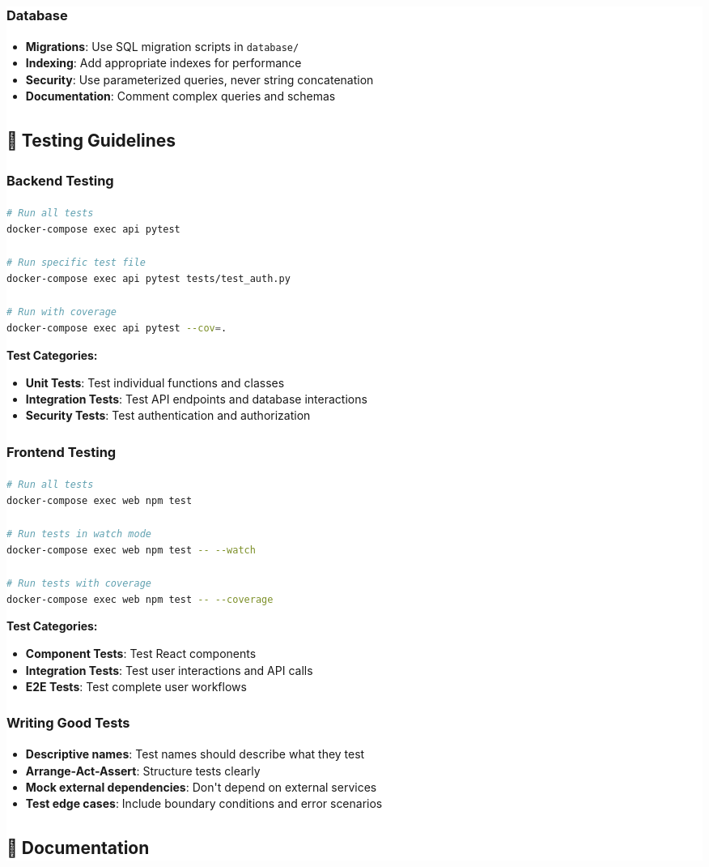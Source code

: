 ### Database
- **Migrations**: Use SQL migration scripts in `database/`
- **Indexing**: Add appropriate indexes for performance
- **Security**: Use parameterized queries, never string concatenation
- **Documentation**: Comment complex queries and schemas

## 🧪 Testing Guidelines

### Backend Testing
```bash
# Run all tests
docker-compose exec api pytest

# Run specific test file
docker-compose exec api pytest tests/test_auth.py

# Run with coverage
docker-compose exec api pytest --cov=.
```

**Test Categories:**
- **Unit Tests**: Test individual functions and classes
- **Integration Tests**: Test API endpoints and database interactions
- **Security Tests**: Test authentication and authorization

### Frontend Testing
```bash
# Run all tests
docker-compose exec web npm test

# Run tests in watch mode
docker-compose exec web npm test -- --watch

# Run tests with coverage
docker-compose exec web npm test -- --coverage
```

**Test Categories:**
- **Component Tests**: Test React components
- **Integration Tests**: Test user interactions and API calls
- **E2E Tests**: Test complete user workflows

### Writing Good Tests
- **Descriptive names**: Test names should describe what they test
- **Arrange-Act-Assert**: Structure tests clearly
- **Mock external dependencies**: Don't depend on external services
- **Test edge cases**: Include boundary conditions and error scenarios

## 📖 Documentation

